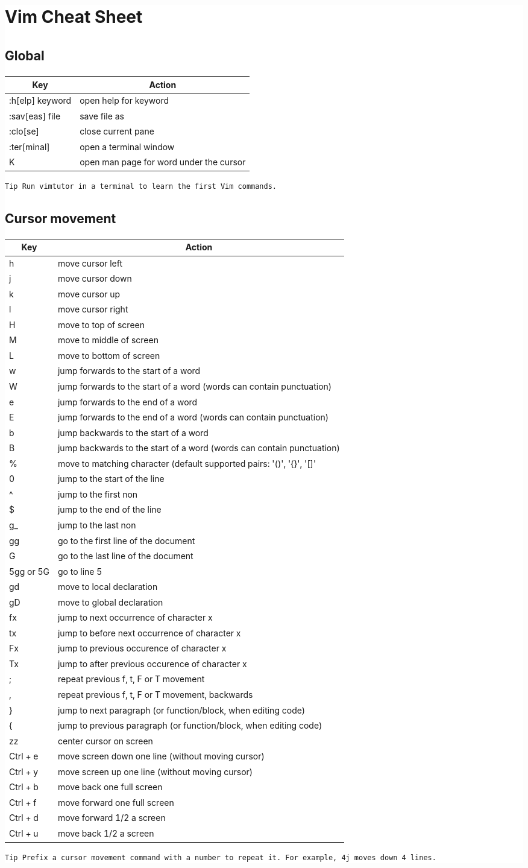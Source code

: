 # Vim Cheat Sheet
## Global



Key|Action
---|---
:h[elp] keyword | open help for keyword
:sav[eas] file | save file as
:clo[se] | close current pane
:ter[minal] | open a terminal window
K | open man page for word under the cursor
```
Tip Run vimtutor in a terminal to learn the first Vim commands.
```

## Cursor movement

Key|Action
---|---
h | move cursor left
j | move cursor down
k | move cursor up
l | move cursor right
H | move to top of screen
M | move to middle of screen
L | move to bottom of screen
w | jump forwards to the start of a word
W | jump forwards to the start of a word (words can contain punctuation)
e | jump forwards to the end of a word
E | jump forwards to the end of a word (words can contain punctuation)
b | jump backwards to the start of a word
B | jump backwards to the start of a word (words can contain punctuation)
% | move to matching character (default supported pairs: '()', '{}', '[]' | use :h matchpairs in vim for more info)
0 | jump to the start of the line
^ | jump to the first non|blank character of the line
$ | jump to the end of the line
g_ | jump to the last non|blank character of the line
gg | go to the first line of the document
G | go to the last line of the document
5gg or 5G | go to line 5
gd | move to local declaration
gD | move to global declaration
fx | jump to next occurrence of character x
tx | jump to before next occurrence of character x
Fx | jump to previous occurence of character x
Tx | jump to after previous occurence of character x
; | repeat previous f, t, F or T movement
, | repeat previous f, t, F or T movement, backwards
} | jump to next paragraph (or function/block, when editing code)
{ | jump to previous paragraph (or function/block, when editing code)
zz | center cursor on screen
Ctrl + e | move screen down one line (without moving cursor)
Ctrl + y | move screen up one line (without moving cursor)
Ctrl + b | move back one full screen
Ctrl + f | move forward one full screen
Ctrl + d | move forward 1/2 a screen
Ctrl + u | move back 1/2 a screen
```
Tip Prefix a cursor movement command with a number to repeat it. For example, 4j moves down 4 lines.
```